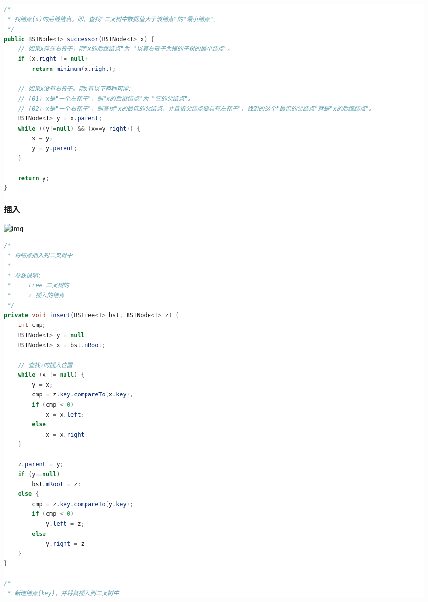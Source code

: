     
```java
/* 
 * 找结点(x)的后继结点。即，查找"二叉树中数据值大于该结点"的"最小结点"。
 */
public BSTNode<T> successor(BSTNode<T> x) {
    // 如果x存在右孩子，则"x的后继结点"为 "以其右孩子为根的子树的最小结点"。
    if (x.right != null)
        return minimum(x.right);

    // 如果x没有右孩子。则x有以下两种可能: 
    // (01) x是"一个左孩子"，则"x的后继结点"为 "它的父结点"。
    // (02) x是"一个右孩子"，则查找"x的最低的父结点，并且该父结点要具有左孩子"，找到的这个"最低的父结点"就是"x的后继结点"。
    BSTNode<T> y = x.parent;
    while ((y!=null) && (x==y.right)) {
        x = y;
        y = y.parent;
    }

    return y;
}
```

### 插入

![img](https://cdn.jsdelivr.net/gh/willpast/image/blog/ka_java/alg-tree-8.png)

    
```java
/* 
 * 将结点插入到二叉树中
 *
 * 参数说明: 
 *     tree 二叉树的
 *     z 插入的结点
 */
private void insert(BSTree<T> bst, BSTNode<T> z) {
    int cmp;
    BSTNode<T> y = null;
    BSTNode<T> x = bst.mRoot;

    // 查找z的插入位置
    while (x != null) {
        y = x;
        cmp = z.key.compareTo(x.key);
        if (cmp < 0)
            x = x.left;
        else
            x = x.right;
    }

    z.parent = y;
    if (y==null)
        bst.mRoot = z;
    else {
        cmp = z.key.compareTo(y.key);
        if (cmp < 0)
            y.left = z;
        else
            y.right = z;
    }
}

/* 
 * 新建结点(key)，并将其插入到二叉树中
```